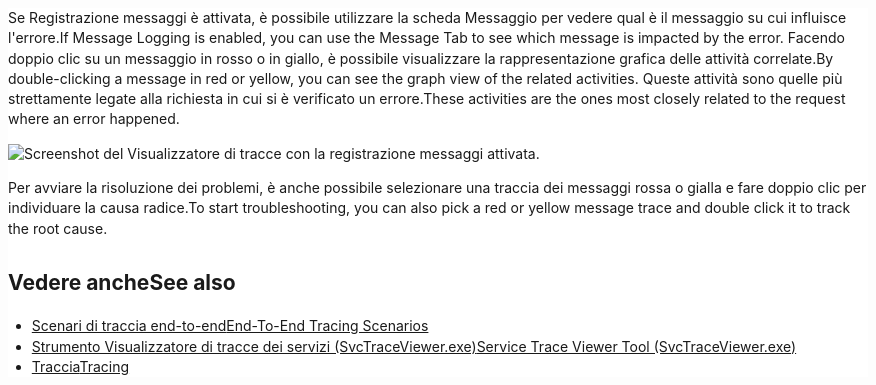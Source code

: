  <span data-ttu-id="7628b-225">Se Registrazione messaggi è attivata, è possibile utilizzare la scheda Messaggio per vedere qual è il messaggio su cui influisce l'errore.</span><span class="sxs-lookup"><span data-stu-id="7628b-225">If Message Logging is enabled, you can use the Message Tab to see which message is impacted by the error.</span></span> <span data-ttu-id="7628b-226">Facendo doppio clic su un messaggio in rosso o in giallo, è possibile visualizzare la rappresentazione grafica delle attività correlate.</span><span class="sxs-lookup"><span data-stu-id="7628b-226">By double-clicking a message in red or yellow, you can see the graph view of the related activities.</span></span> <span data-ttu-id="7628b-227">Queste attività sono quelle più strettamente legate alla richiesta in cui si è verificato un errore.</span><span class="sxs-lookup"><span data-stu-id="7628b-227">These activities are the ones most closely related to the request where an error happened.</span></span>  
  
 ![Screenshot del Visualizzatore di tracce con la registrazione messaggi attivata.](./media/using-service-trace-viewer-for-viewing-correlated-traces-and-troubleshooting/message-logging-enabled.gif)  

<span data-ttu-id="7628b-229">Per avviare la risoluzione dei problemi, è anche possibile selezionare una traccia dei messaggi rossa o gialla e fare doppio clic per individuare la causa radice.</span><span class="sxs-lookup"><span data-stu-id="7628b-229">To start troubleshooting, you can also pick a red or yellow message trace and double click it to track the root cause.</span></span>  
  
## <a name="see-also"></a><span data-ttu-id="7628b-230">Vedere anche</span><span class="sxs-lookup"><span data-stu-id="7628b-230">See also</span></span>
- [<span data-ttu-id="7628b-231">Scenari di traccia end-to-end</span><span class="sxs-lookup"><span data-stu-id="7628b-231">End-To-End Tracing Scenarios</span></span>](../../../../../docs/framework/wcf/diagnostics/tracing/end-to-end-tracing-scenarios.md)
- [<span data-ttu-id="7628b-232">Strumento Visualizzatore di tracce dei servizi (SvcTraceViewer.exe)</span><span class="sxs-lookup"><span data-stu-id="7628b-232">Service Trace Viewer Tool (SvcTraceViewer.exe)</span></span>](../../../../../docs/framework/wcf/service-trace-viewer-tool-svctraceviewer-exe.md)
- [<span data-ttu-id="7628b-233">Traccia</span><span class="sxs-lookup"><span data-stu-id="7628b-233">Tracing</span></span>](../../../../../docs/framework/wcf/diagnostics/tracing/index.md)
